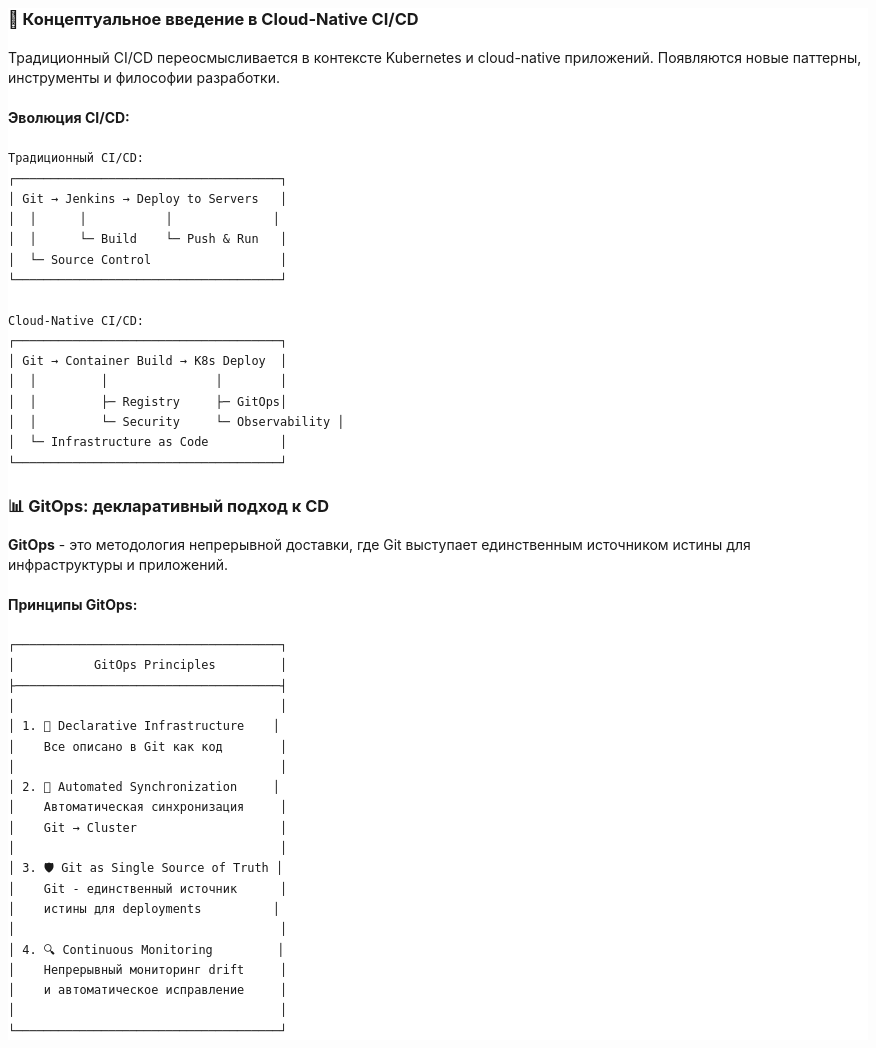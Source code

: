 ### 🎯 Концептуальное введение в Cloud-Native CI/CD

Традиционный CI/CD переосмысливается в контексте Kubernetes и cloud-native приложений. Появляются новые паттерны, инструменты и философии разработки.

#### Эволюция CI/CD:

```
Традиционный CI/CD:
┌─────────────────────────────────────┐
│ Git → Jenkins → Deploy to Servers   │
│  │      │           │              │
│  │      └─ Build    └─ Push & Run   │
│  └─ Source Control                  │
└─────────────────────────────────────┘

Cloud-Native CI/CD:
┌─────────────────────────────────────┐
│ Git → Container Build → K8s Deploy  │
│  │         │               │        │
│  │         ├─ Registry     ├─ GitOps│
│  │         └─ Security     └─ Observability │
│  └─ Infrastructure as Code          │
└─────────────────────────────────────┘
```

### 📊 GitOps: декларативный подход к CD

**GitOps** - это методология непрерывной доставки, где Git выступает единственным источником истины для инфраструктуры и приложений.

#### Принципы GitOps:

```
┌─────────────────────────────────────┐
│           GitOps Principles         │
├─────────────────────────────────────┤
│                                     │
│ 1. 📝 Declarative Infrastructure    │
│    Все описано в Git как код        │
│                                     │
│ 2. 🔄 Automated Synchronization     │
│    Автоматическая синхронизация     │
│    Git → Cluster                    │
│                                     │
│ 3. 🛡️ Git as Single Source of Truth │
│    Git - единственный источник      │
│    истины для deployments          │
│                                     │
│ 4. 🔍 Continuous Monitoring         │
│    Непрерывный мониторинг drift     │
│    и автоматическое исправление     │
│                                     │
└─────────────────────────────────────┘
```
